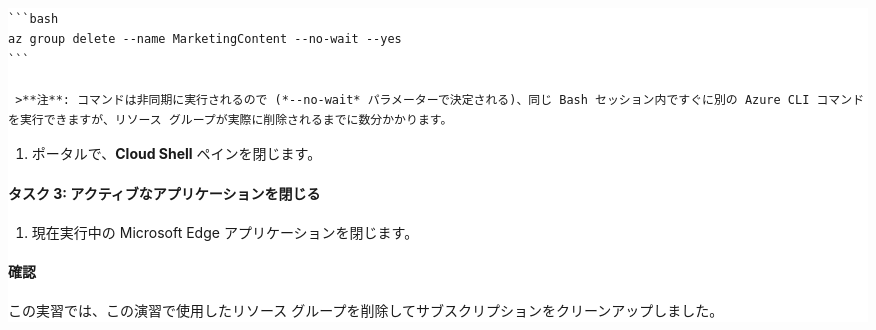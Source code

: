     ```bash
    az group delete --name MarketingContent --no-wait --yes
    ```

     >**注**: コマンドは非同期に実行されるので (*--no-wait* パラメーターで決定される)、同じ Bash セッション内ですぐに別の Azure CLI コマンドを実行できますが、リソース グループが実際に削除されるまでに数分かかります。

1. ポータルで、**Cloud Shell** ペインを閉じます。

#### タスク 3: アクティブなアプリケーションを閉じる

1. 現在実行中の Microsoft Edge アプリケーションを閉じます。

#### 確認

この実習では、この演習で使用したリソース グループを削除してサブスクリプションをクリーンアップしました。
